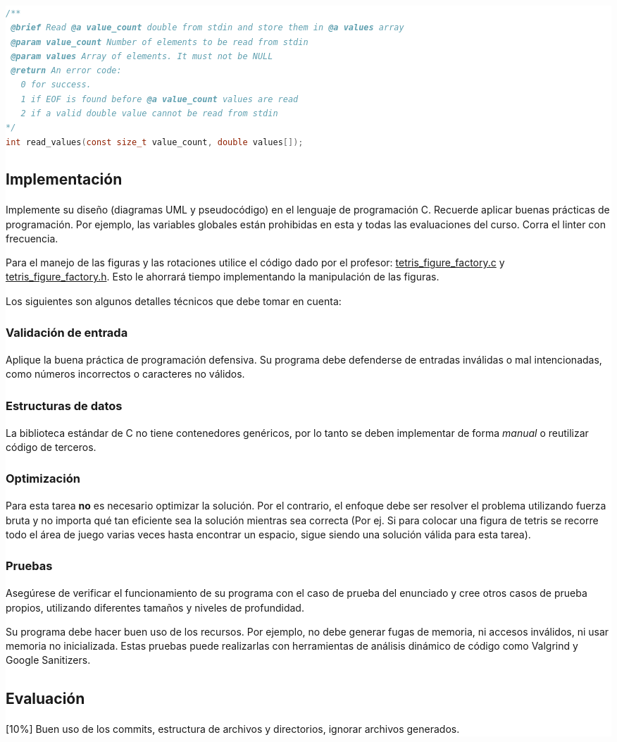 ```c
/**
 @brief Read @a value_count double from stdin and store them in @a values array
 @param value_count Number of elements to be read from stdin
 @param values Array of elements. It must not be NULL
 @return An error code:
   0 for success.
   1 if EOF is found before @a value_count values are read
   2 if a valid double value cannot be read from stdin
*/
int read_values(const size_t value_count, double values[]);
```

## Implementación
Implemente su diseño (diagramas UML y pseudocódigo) en el lenguaje de programación C. Recuerde aplicar buenas prácticas de programación. Por ejemplo, las variables globales están prohibidas en esta y todas las evaluaciones del curso. Corra el linter con frecuencia.
  
Para el manejo de las figuras y las rotaciones utilice el código dado por el profesor: [tetris_figure_factory.c](https://github.com/jocan3/CI0117-2022-S1/blob/master/enunciados/tareas/01/tetris_figure_factory.c) y [tetris_figure_factory.h](https://github.com/jocan3/CI0117-2022-S1/blob/master/enunciados/tareas/01/tetris_figure_factory.h). Esto le ahorrará tiempo implementando la manipulación de las figuras.
  
Los siguientes son algunos detalles técnicos que debe tomar en cuenta:

### Validación de entrada
Aplique la buena práctica de programación defensiva. Su programa debe defenderse de entradas inválidas o mal intencionadas, como números incorrectos o caracteres no válidos.

### Estructuras de datos
La biblioteca estándar de C no tiene contenedores genéricos, por lo tanto se deben implementar de forma *manual* o reutilizar código de terceros.

### Optimización
Para esta tarea **no** es necesario optimizar la solución. Por el contrario, el enfoque debe ser resolver el problema utilizando fuerza bruta y no importa qué tan eficiente sea la solución mientras sea correcta (Por ej. Si para colocar una figura de tetris se recorre todo el área de juego varias veces hasta encontrar un espacio, sigue siendo una solución válida para esta tarea).

### Pruebas
Asegúrese de verificar el funcionamiento de su programa con el caso de prueba del enunciado y cree otros casos de prueba propios, utilizando diferentes tamaños y niveles de profundidad.

Su programa debe hacer buen uso de los recursos. Por ejemplo, no debe generar fugas de memoria, ni accesos inválidos, ni usar memoria no inicializada. Estas pruebas puede realizarlas con herramientas de análisis dinámico de código como Valgrind y Google Sanitizers.

## Evaluación
[10%] Buen uso de los commits, estructura de archivos y directorios, ignorar archivos generados.

